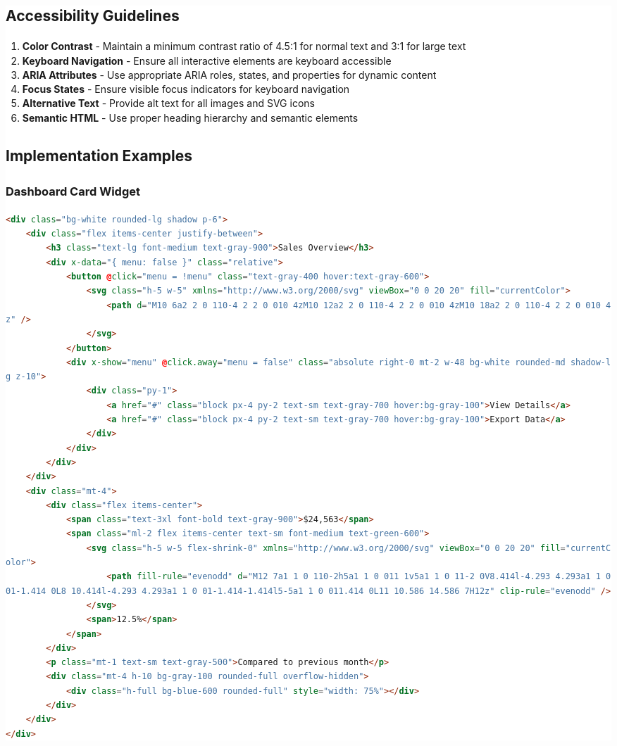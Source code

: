 ## Accessibility Guidelines

1. **Color Contrast** - Maintain a minimum contrast ratio of 4.5:1 for normal text and 3:1 for large text
2. **Keyboard Navigation** - Ensure all interactive elements are keyboard accessible
3. **ARIA Attributes** - Use appropriate ARIA roles, states, and properties for dynamic content
4. **Focus States** - Ensure visible focus indicators for keyboard navigation
5. **Alternative Text** - Provide alt text for all images and SVG icons
6. **Semantic HTML** - Use proper heading hierarchy and semantic elements

## Implementation Examples

### Dashboard Card Widget
```html
<div class="bg-white rounded-lg shadow p-6">
    <div class="flex items-center justify-between">
        <h3 class="text-lg font-medium text-gray-900">Sales Overview</h3>
        <div x-data="{ menu: false }" class="relative">
            <button @click="menu = !menu" class="text-gray-400 hover:text-gray-600">
                <svg class="h-5 w-5" xmlns="http://www.w3.org/2000/svg" viewBox="0 0 20 20" fill="currentColor">
                    <path d="M10 6a2 2 0 110-4 2 2 0 010 4zM10 12a2 2 0 110-4 2 2 0 010 4zM10 18a2 2 0 110-4 2 2 0 010 4z" />
                </svg>
            </button>
            <div x-show="menu" @click.away="menu = false" class="absolute right-0 mt-2 w-48 bg-white rounded-md shadow-lg z-10">
                <div class="py-1">
                    <a href="#" class="block px-4 py-2 text-sm text-gray-700 hover:bg-gray-100">View Details</a>
                    <a href="#" class="block px-4 py-2 text-sm text-gray-700 hover:bg-gray-100">Export Data</a>
                </div>
            </div>
        </div>
    </div>
    <div class="mt-4">
        <div class="flex items-center">
            <span class="text-3xl font-bold text-gray-900">$24,563</span>
            <span class="ml-2 flex items-center text-sm font-medium text-green-600">
                <svg class="h-5 w-5 flex-shrink-0" xmlns="http://www.w3.org/2000/svg" viewBox="0 0 20 20" fill="currentColor">
                    <path fill-rule="evenodd" d="M12 7a1 1 0 110-2h5a1 1 0 011 1v5a1 1 0 11-2 0V8.414l-4.293 4.293a1 1 0 01-1.414 0L8 10.414l-4.293 4.293a1 1 0 01-1.414-1.414l5-5a1 1 0 011.414 0L11 10.586 14.586 7H12z" clip-rule="evenodd" />
                </svg>
                <span>12.5%</span>
            </span>
        </div>
        <p class="mt-1 text-sm text-gray-500">Compared to previous month</p>
        <div class="mt-4 h-10 bg-gray-100 rounded-full overflow-hidden">
            <div class="h-full bg-blue-600 rounded-full" style="width: 75%"></div>
        </div>
    </div>
</div>
```
